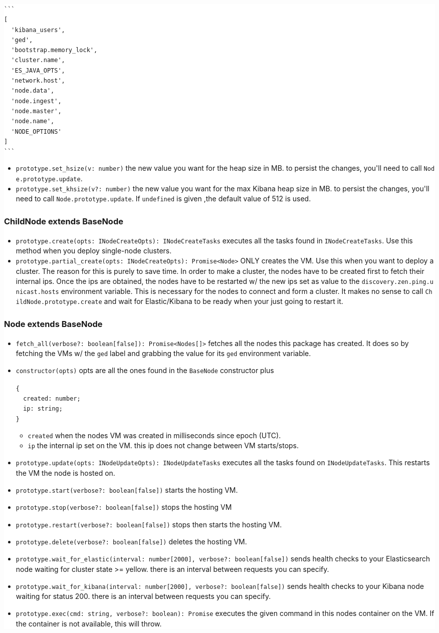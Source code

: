     ```
    [
      'kibana_users',
      'ged',
      'bootstrap.memory_lock',
      'cluster.name',
      'ES_JAVA_OPTS',
      'network.host',
      'node.data',
      'node.ingest',
      'node.master',
      'node.name',
      'NODE_OPTIONS'
    ]
    ```

- `prototype.set_hsize(v: number)` the new value you want for the heap size in MB. to persist the changes, you'll need to call `Node.prototype.update`.
- `prototype.set_khsize(v?: number)` the new value you want for the max Kibana heap size in MB. to persist the changes, you'll need to call `Node.prototype.update`. If `undefined` is given ,the default value of 512 is used.


### ChildNode extends BaseNode
- `prototype.create(opts: INodeCreateOpts): INodeCreateTasks` executes all the tasks found in `INodeCreateTasks`. Use this method when you deploy single-node clusters.
- `prototype.partial_create(opts: INodeCreateOpts): Promise<Node>` ONLY creates the VM. Use this when you want to deploy a cluster. The reason for this is purely to save time. In order to make a cluster, the nodes have to be created first to fetch their internal ips. Once the ips are obtained, the nodes have to be restarted w/ the new ips set as value to the `discovery.zen.ping.unicast.hosts` environment variable.  This is necessary for the nodes to connect and form a cluster. It makes no sense to call `ChildNode.prototype.create` and wait for Elastic/Kibana to be ready when your just going to restart it.

### Node extends BaseNode
- `fetch_all(verbose?: boolean[false]): Promise<Nodes[]>` fetches all the nodes this package has created. It does so by fetching the VMs w/ the `ged` label and grabbing the value for its `ged` environment variable.

- `constructor(opts)` opts are all the ones found in the `BaseNode` constructor plus

  ```
  {
    created: number;
    ip: string;
  }
  ```

  - `created` when the nodes VM was created in milliseconds since epoch (UTC).
  - `ip` the internal ip set on the VM. this ip does not change between VM starts/stops.
- `prototype.update(opts: INodeUpdateOpts): INodeUpdateTasks` executes all the tasks found on `INodeUpdateTasks`. This restarts the VM the node is hosted on.
- `prototype.start(verbose?: boolean[false])` starts the hosting VM.
- `prototype.stop(verbose?: boolean[false])` stops the hosting VM
- `prototype.restart(verbose?: boolean[false])` stops then starts the hosting VM.
- `prototype.delete(verbose?: boolean[false])` deletes the hosting VM.
- `prototype.wait_for_elastic(interval: number[2000], verbose?: boolean[false])` sends health checks to your Elasticsearch node waiting for cluster state >= yellow. there is an interval between requests you can specify.
- `prototype.wait_for_kibana(interval: number[2000], verbose?: boolean[false])` sends health checks to your Kibana node waiting for status 200. there is an interval between requests you can specify.
- `prototype.exec(cmd: string, verbose?: boolean): Promise` executes the given command in this nodes container on the VM. If the container is not available, this will throw.
